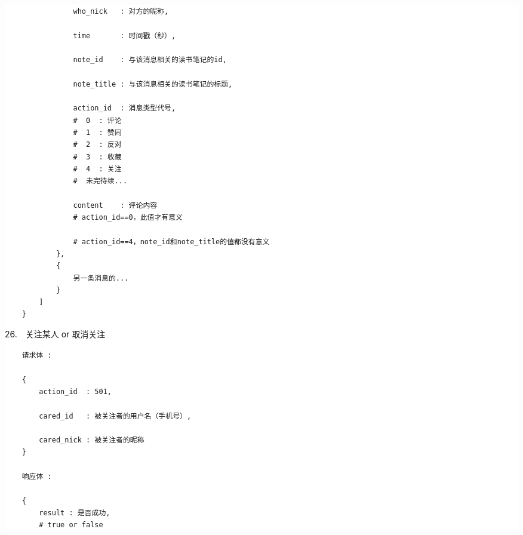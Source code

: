                     who_nick   : 对方的昵称,  
                    
                    time       : 时间戳（秒）,  
                    
                    note_id    : 与该消息相关的读书笔记的id,  
                    
                    note_title : 与该消息相关的读书笔记的标题,  
                    
                    action_id  : 消息类型代号,  
                    #  0  : 评论  
                    #  1  : 赞同  
                    #  2  : 反对  
                    #  3  : 收藏  
                    #  4  : 关注  
                    #  未完待续...  
                    
                    content    : 评论内容  
                    # action_id==0，此值才有意义  
                    
                    # action_id==4，note_id和note_title的值都没有意义  
                },  
                {  
                    另一条消息的...  
                }  
            ]  
        }  



26.　关注某人 or 取消关注  

        请求体 :  
        
        {  
            action_id  : 501,  
            
            cared_id   : 被关注者的用户名（手机号）,  
            
            cared_nick : 被关注者的昵称  
        }  
        
        响应体 :  
        
        {  
            result : 是否成功,  
            # true or false  
            